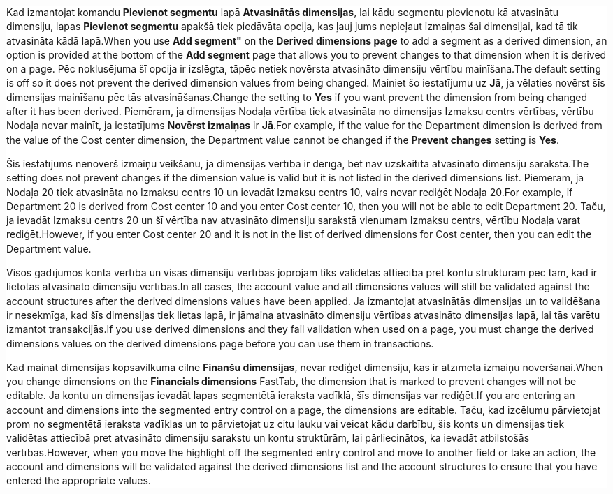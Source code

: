 <span data-ttu-id="30a0e-200">Kad izmantojat komandu **Pievienot segmentu** lapā **Atvasinātās dimensijas**, lai kādu segmentu pievienotu kā atvasinātu dimensiju, lapas **Pievienot segmentu** apakšā tiek piedāvāta opcija, kas ļauj jums nepieļaut izmaiņas šai dimensijai, kad tā tik atvasināta kādā lapā.</span><span class="sxs-lookup"><span data-stu-id="30a0e-200">When you use **Add segment"** on the **Derived dimensions page** to add a segment as a derived dimension, an option is provided at the bottom of the **Add segment** page that allows you to prevent changes to that dimension when it is derived on a page.</span></span> <span data-ttu-id="30a0e-201">Pēc noklusējuma šī opcija ir izslēgta, tāpēc netiek novērsta atvasināto dimensiju vērtību mainīšana.</span><span class="sxs-lookup"><span data-stu-id="30a0e-201">The default setting is off so it does not prevent the derived dimension values from being changed.</span></span> <span data-ttu-id="30a0e-202">Mainiet šo iestatījumu uz **Jā**, ja vēlaties novērst šīs dimensijas mainīšanu pēc tās atvasināšanas.</span><span class="sxs-lookup"><span data-stu-id="30a0e-202">Change the setting to **Yes** if you want prevent the dimension from being changed after it has been derived.</span></span> <span data-ttu-id="30a0e-203">Piemēram, ja dimensijas Nodaļa vērtība tiek atvasināta no dimensijas Izmaksu centrs vērtības, vērtību Nodaļa nevar mainīt, ja iestatījums **Novērst izmaiņas** ir **Jā**.</span><span class="sxs-lookup"><span data-stu-id="30a0e-203">For example, if the value for the Department dimension is derived from the value of the Cost center dimension, the Department value cannot be changed if the **Prevent changes** setting is **Yes**.</span></span> 
 
<span data-ttu-id="30a0e-204">Šis iestatījums nenovērš izmaiņu veikšanu, ja dimensijas vērtība ir derīga, bet nav uzskaitīta atvasināto dimensiju sarakstā.</span><span class="sxs-lookup"><span data-stu-id="30a0e-204">The setting does not prevent changes if the dimension value is valid but it is not listed in the derived dimensions list.</span></span> <span data-ttu-id="30a0e-205">Piemēram, ja Nodaļa 20 tiek atvasināta no Izmaksu centrs 10 un ievadāt Izmaksu centrs 10, vairs nevar rediģēt Nodaļa 20.</span><span class="sxs-lookup"><span data-stu-id="30a0e-205">For example, if Department 20 is derived from Cost center 10 and you enter Cost center 10, then you will not be able to edit Department 20.</span></span> <span data-ttu-id="30a0e-206">Taču, ja ievadāt Izmaksu centrs 20 un šī vērtība nav atvasināto dimensiju sarakstā vienumam Izmaksu centrs, vērtību Nodaļa varat rediģēt.</span><span class="sxs-lookup"><span data-stu-id="30a0e-206">However, if you enter Cost center 20 and it is not in the list of derived dimensions for Cost center, then you can edit the Department value.</span></span> 
 
<span data-ttu-id="30a0e-207">Visos gadījumos konta vērtība un visas dimensiju vērtības joprojām tiks validētas attiecībā pret kontu struktūrām pēc tam, kad ir lietotas atvasināto dimensiju vērtības.</span><span class="sxs-lookup"><span data-stu-id="30a0e-207">In all cases, the account value and all dimensions values will still be validated against the account structures after the derived dimensions values have been applied.</span></span> <span data-ttu-id="30a0e-208">Ja izmantojat atvasinātās dimensijas un to validēšana ir nesekmīga, kad šīs dimensijas tiek lietas lapā, ir jāmaina atvasināto dimensiju vērtības atvasināto dimensijas lapā, lai tās varētu izmantot transakcijās.</span><span class="sxs-lookup"><span data-stu-id="30a0e-208">If you use derived dimensions and they fail validation when used on a page, you must change the derived dimensions values on the derived dimensions page before you can use them in transactions.</span></span> 
 
<span data-ttu-id="30a0e-209">Kad maināt dimensijas kopsavilkuma cilnē **Finanšu dimensijas**, nevar rediģēt dimensiju, kas ir atzīmēta izmaiņu novēršanai.</span><span class="sxs-lookup"><span data-stu-id="30a0e-209">When you change dimensions on the **Financials dimensions** FastTab, the dimension that is marked to prevent changes will not be editable.</span></span> <span data-ttu-id="30a0e-210">Ja kontu un dimensijas ievadāt lapas segmentētā ieraksta vadīklā, šīs dimensijas var rediģēt.</span><span class="sxs-lookup"><span data-stu-id="30a0e-210">If you are entering an account and dimensions into the segmented entry control on a page, the dimensions are editable.</span></span> <span data-ttu-id="30a0e-211">Taču, kad izcēlumu pārvietojat prom no segmentētā ieraksta vadīklas un to pārvietojat uz citu lauku vai veicat kādu darbību, šis konts un dimensijas tiek validētas attiecībā pret atvasināto dimensiju sarakstu un kontu struktūrām, lai pārliecinātos, ka ievadāt atbilstošās vērtības.</span><span class="sxs-lookup"><span data-stu-id="30a0e-211">However, when you move the highlight off the segmented entry control and move to another field or take an action, the account and dimensions will be validated against the derived dimensions list and the account structures to ensure that you have entered the appropriate values.</span></span> 
